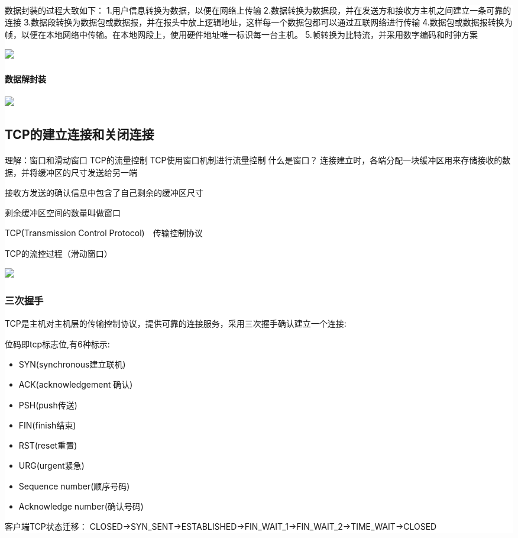 数据封装的过程大致如下：
1.用户信息转换为数据，以便在网络上传输
2.数据转换为数据段，并在发送方和接收方主机之间建立一条可靠的连接
3.数据段转换为数据包或数据报，并在报头中放上逻辑地址，这样每一个数据包都可以通过互联网络进行传输
4.数据包或数据报转换为帧，以便在本地网络中传输。在本地网段上，使用硬件地址唯一标识每一台主机。
5.帧转换为比特流，并采用数字编码和时钟方案

<img src="https://gss2.bdstatic.com/9fo3dSag_xI4khGkpoWK1HF6hhy/baike/c0%3Dbaike116%2C5%2C5%2C116%2C38/sign=ef0111789a25bc313f5009ca3fb6e6d4/fc1f4134970a304ee7eb644cd2c8a786c8175cbf.jpg">


#### 数据解封装

<img src="https://gss2.bdstatic.com/9fo3dSag_xI4khGkpoWK1HF6hhy/baike/c0%3Dbaike116%2C5%2C5%2C116%2C38/sign=1a29d7abd72a283457ab3e593adca28f/a044ad345982b2b7aad2fe7232adcbef76099b33.jpg">

<div id="tcp"></div>

## TCP的建立连接和关闭连接
理解：窗口和滑动窗口
TCP的流量控制
TCP使用窗口机制进行流量控制
什么是窗口？
连接建立时，各端分配一块缓冲区用来存储接收的数据，并将缓冲区的尺寸发送给另一端

接收方发送的确认信息中包含了自己剩余的缓冲区尺寸

剩余缓冲区空间的数量叫做窗口

TCP(Transmission Control Protocol)　传输控制协议

TCP的流控过程（滑动窗口）

<img src="http://images.cnitblog.com/blog/88420/201402/081517071882901.png">


### 三次握手

TCP是主机对主机层的传输控制协议，提供可靠的连接服务，采用三次握手确认建立一个连接:

位码即tcp标志位,有6种标示:

- SYN(synchronous建立联机)

- ACK(acknowledgement 确认)

- PSH(push传送)

- FIN(finish结束)

- RST(reset重置)

- URG(urgent紧急)

- Sequence number(顺序号码)

- Acknowledge number(确认号码)


客户端TCP状态迁移：
CLOSED->SYN_SENT->ESTABLISHED->FIN_WAIT_1->FIN_WAIT_2->TIME_WAIT->CLOSED
